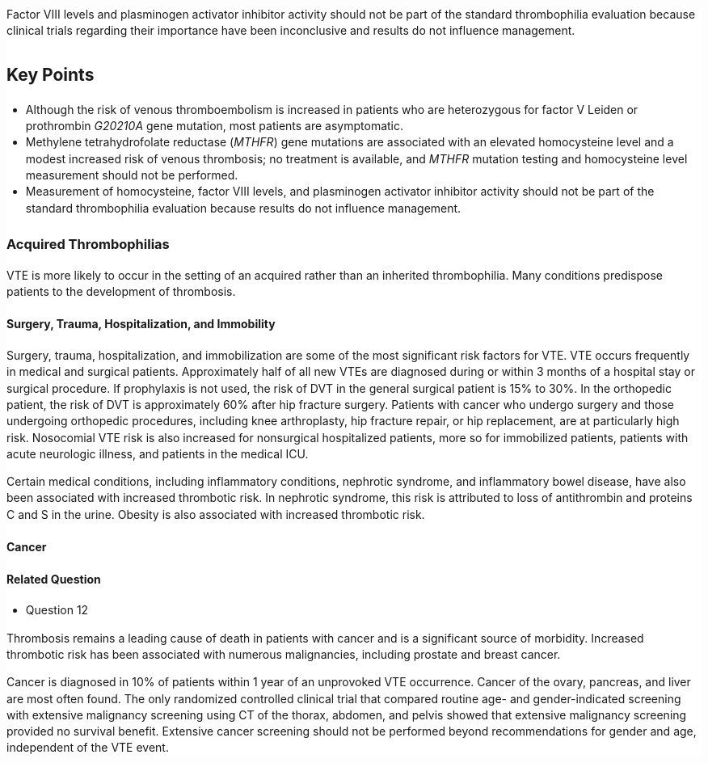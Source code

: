 Factor VIII levels and plasminogen activator inhibitor activity should not be part of the standard thrombophilia evaluation because clinical trials regarding their importance have been inconclusive and results do not influence management.

## Key Points

- Although the risk of venous thromboembolism is increased in patients who are heterozygous for factor V Leiden or prothrombin _G20210A_ gene mutation, most patients are asymptomatic.
- Methylene tetrahydrofolate reductase (_MTHFR_) gene mutations are associated with an elevated homocysteine level and a modest increased risk of venous thrombosis; no treatment is available, and _MTHFR_ mutation testing and homocysteine level measurement should not be performed.
- Measurement of homocysteine, factor VIII levels, and plasminogen activator inhibitor activity should not be part of the standard thrombophilia evaluation because results do not influence management.

### Acquired Thrombophilias

VTE is more likely to occur in the setting of an acquired rather than an inherited thrombophilia. Many conditions predispose patients to the development of thrombosis.

#### Surgery, Trauma, Hospitalization, and Immobility

Surgery, trauma, hospitalization, and immobilization are some of the most significant risk factors for VTE. VTE occurs frequently in medical and surgical patients. Approximately half of all new VTEs are diagnosed during or within 3 months of a hospital stay or surgical procedure. If prophylaxis is not used, the risk of DVT in the general surgical patient is 15% to 30%. In the orthopedic patient, the risk of DVT is approximately 60% after hip fracture surgery. Patients with cancer who undergo surgery and those undergoing orthopedic procedures, including knee arthroplasty, hip fracture repair, or hip replacement, are at particularly high risk. Nosocomial VTE risk is also increased for nonsurgical hospitalized patients, more so for immobilized patients, patients with acute neurologic illness, and patients in the medical ICU.

Certain medical conditions, including inflammatory conditions, nephrotic syndrome, and inflammatory bowel disease, have also been associated with increased thrombotic risk. In nephrotic syndrome, this risk is attributed to loss of antithrombin and proteins C and S in the urine. Obesity is also associated with increased thrombotic risk.

#### Cancer

#### Related Question

- Question 12

Thrombosis remains a leading cause of death in patients with cancer and is a significant source of morbidity. Increased thrombotic risk has been associated with numerous malignancies, including prostate and breast cancer.

Cancer is diagnosed in 10% of patients within 1 year of an unprovoked VTE occurrence. Cancer of the ovary, pancreas, and liver are most often found. The only randomized controlled clinical trial that compared routine age- and gender-indicated screening with extensive malignancy screening using CT of the thorax, abdomen, and pelvis showed that extensive malignancy screening provided no survival benefit. Extensive cancer screening should not be performed beyond recommendations for gender and age, independent of the VTE event.
